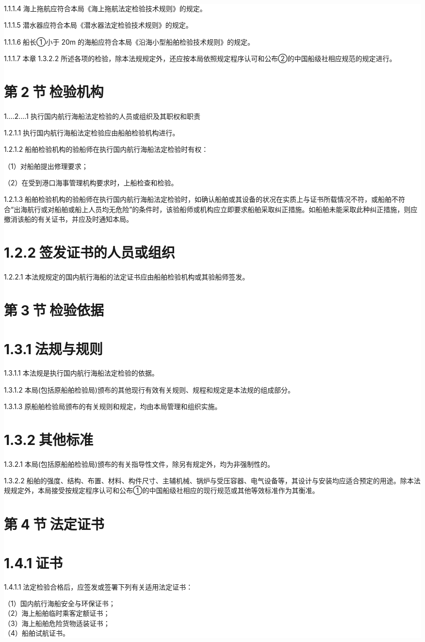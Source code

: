 1.1.1.4 海上拖航应符合本局《海上拖航法定检验技术规则》的规定。  

1.1.1.5 潜水器应符合本局《潜水器法定检验技术规则》的规定。  

1.1.1.6 船长①小于 $20\mathrm{m}$ 的海船应符合本局《沿海小型船舶检验技术规则》的规定。  

1.1.1.7 本章 1.3.2.2 所述各项的检验，除本法规规定外，还应按本局依照规定程序认可和公布②的中国船级社相应规范的规定进行。  

# 第 2 节 检验机构  

1....2....1 执行国内航行海船法定检验的人员或组织及其职权和职责  

1.2.1.1 执行国内航行海船法定检验应由船舶检验机构进行。  

1.2.1.2 船舶检验机构的验船师在执行国内航行海船法定检验时有权：  

（1）对船舶提出修理要求；  

（2）在受到港口海事管理机构要求时，上船检查和检验。  

1.2.1.3 船舶检验机构的验船师在执行国内航行海船法定检验时，如确认船舶或其设备的状况在实质上与证书所载情况不符，或船舶不符合“出海航行或对船舶或船上人员均无危险”的条件时，该验船师或机构应立即要求船舶采取纠正措施。如船舶未能采取此种纠正措施，则应撤消该船的有关证书，并应及时通知本局。  

# 1.2.2 签发证书的人员或组织  

1.2.2.1 本法规规定的国内航行海船的法定证书应由船舶检验机构或其验船师签发。  

# 第 3 节 检验依据  

# 1.3.1 法规与规则  

1.3.1.1 本法规是执行国内航行海船法定检验的依据。  

1.3.1.2 本局(包括原船舶检验局)颁布的其他现行有效有关规则、规程和规定是本法规的组成部分。  

1.3.1.3 原船舶检验局颁布的有关规则和规定，均由本局管理和组织实施。  

# 1.3.2 其他标准  

1.3.2.1 本局(包括原船舶检验局)颁布的有关指导性文件，除另有规定外，均为非强制性的。  

1.3.2.2 船舶的强度、结构、布置、材料、构件尺寸、主辅机械、锅炉与受压容器、电气设备等，其设计与安装均应适合预定的用途。除本法规规定外，本局接受按规定程序认可和公布①的中国船级社相应的现行规范或其他等效标准作为其衡准。  

# 第 4 节 法定证书  

# 1.4.1 证书  

1.4.1.1 法定检验合格后，应签发或签署下列有关适用法定证书：  

（1）国内航行海船安全与环保证书；  
（2）海上船舶临时乘客定额证书；  
（3）海上船舶危险货物适装证书；  
（4）船舶试航证书。  
